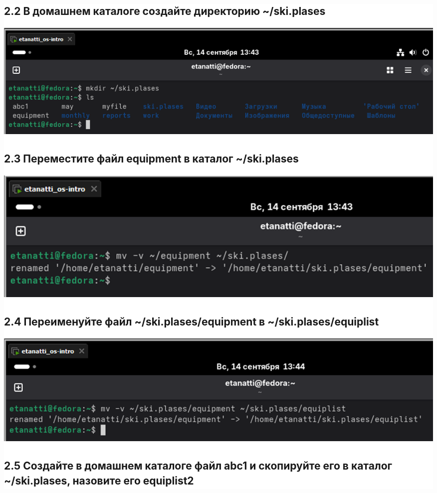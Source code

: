 ## 2.2 В домашнем каталоге создайте директорию ~/ski.plases
![oneline](pics/11.png)

## 2.3 Переместите файл equipment в каталог ~/ski.plases
![oneline](pics/12.png)

## 2.4 Переименуйте файл ~/ski.plases/equipment в ~/ski.plases/equiplist
![oneline](pics/13.png)

## 2.5 Создайте в домашнем каталоге файл abc1 и скопируйте его в каталог ~/ski.plases, назовите его equiplist2